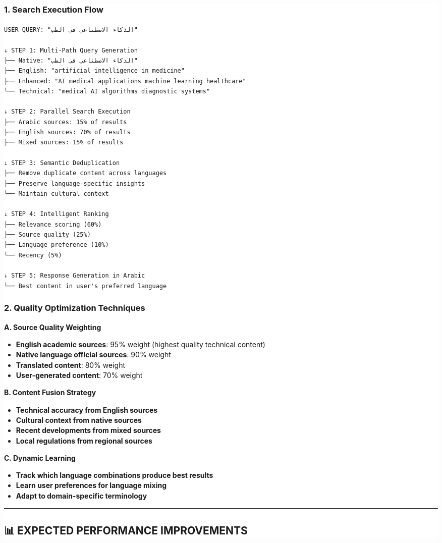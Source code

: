 ### **1. Search Execution Flow**

```
USER QUERY: "الذكاء الاصطناعي في الطب"

↓ STEP 1: Multi-Path Query Generation
├── Native: "الذكاء الاصطناعي في الطب"
├── English: "artificial intelligence in medicine"
├── Enhanced: "AI medical applications machine learning healthcare"
└── Technical: "medical AI algorithms diagnostic systems"

↓ STEP 2: Parallel Search Execution
├── Arabic sources: 15% of results
├── English sources: 70% of results  
├── Mixed sources: 15% of results

↓ STEP 3: Semantic Deduplication
├── Remove duplicate content across languages
├── Preserve language-specific insights
└── Maintain cultural context

↓ STEP 4: Intelligent Ranking
├── Relevance scoring (60%)
├── Source quality (25%)
├── Language preference (10%)
└── Recency (5%)

↓ STEP 5: Response Generation in Arabic
└── Best content in user's preferred language
```

### **2. Quality Optimization Techniques**

**A. Source Quality Weighting**
- **English academic sources**: 95% weight (highest quality technical content)
- **Native language official sources**: 90% weight
- **Translated content**: 80% weight
- **User-generated content**: 70% weight

**B. Content Fusion Strategy**
- **Technical accuracy from English sources**
- **Cultural context from native sources**
- **Recent developments from mixed sources**
- **Local regulations from regional sources**

**C. Dynamic Learning**
- **Track which language combinations produce best results**
- **Learn user preferences for language mixing**
- **Adapt to domain-specific terminology**

---

## 📊 EXPECTED PERFORMANCE IMPROVEMENTS
